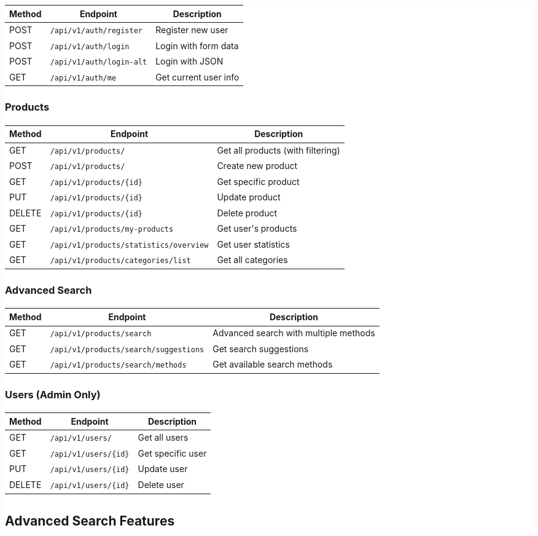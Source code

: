 | Method | Endpoint | Description |
|--------|----------|-------------|
| POST | `/api/v1/auth/register` | Register new user |
| POST | `/api/v1/auth/login` | Login with form data |
| POST | `/api/v1/auth/login-alt` | Login with JSON |
| GET | `/api/v1/auth/me` | Get current user info |

### Products

| Method | Endpoint | Description |
|--------|----------|-------------|
| GET | `/api/v1/products/` | Get all products (with filtering) |
| POST | `/api/v1/products/` | Create new product |
| GET | `/api/v1/products/{id}` | Get specific product |
| PUT | `/api/v1/products/{id}` | Update product |
| DELETE | `/api/v1/products/{id}` | Delete product |
| GET | `/api/v1/products/my-products` | Get user's products |
| GET | `/api/v1/products/statistics/overview` | Get user statistics |
| GET | `/api/v1/products/categories/list` | Get all categories |

### Advanced Search

| Method | Endpoint | Description |
|--------|----------|-------------|
| GET | `/api/v1/products/search` | Advanced search with multiple methods |
| GET | `/api/v1/products/search/suggestions` | Get search suggestions |
| GET | `/api/v1/products/search/methods` | Get available search methods |

### Users (Admin Only)

| Method | Endpoint | Description |
|--------|----------|-------------|
| GET | `/api/v1/users/` | Get all users |
| GET | `/api/v1/users/{id}` | Get specific user |
| PUT | `/api/v1/users/{id}` | Update user |
| DELETE | `/api/v1/users/{id}` | Delete user |

## Advanced Search Features
